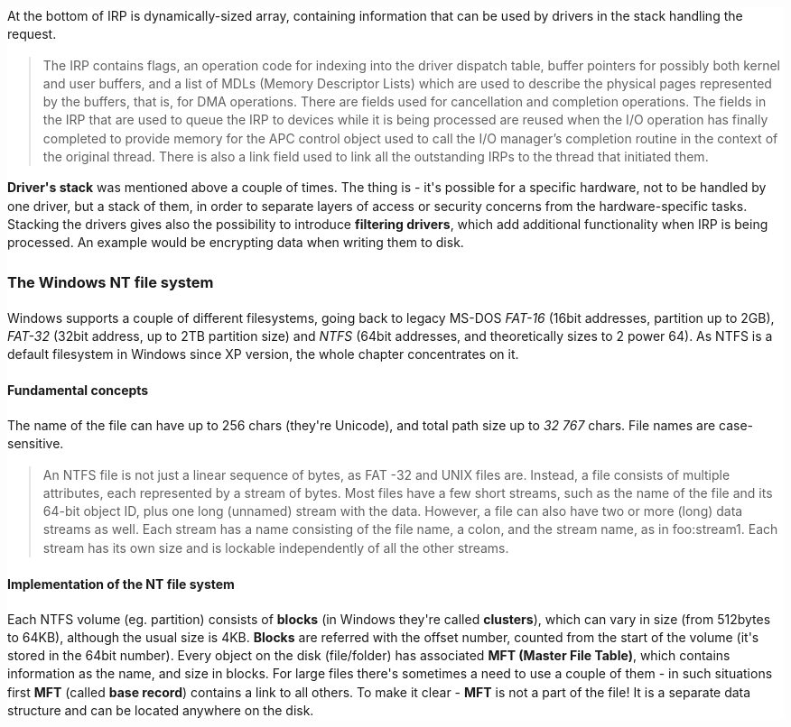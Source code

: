At the bottom of IRP is dynamically-sized array, containing information that can be used by drivers in the stack 
handling the request. 

> The IRP contains flags, an operation code for indexing into the driver dispatch
table, buffer pointers for possibly both kernel and user buffers, and a list of MDLs
(Memory Descriptor Lists) which are used to describe the physical pages represented by the buffers, that is, for DMA
> operations. There are fields used for cancellation and completion operations. The fields in the IRP that are used to queue the
IRP to devices while it is being processed are reused when the I/O operation has
finally completed to provide memory for the APC control object used to call the
I/O manager’s completion routine in the context of the original thread. There is
also a link field used to link all the outstanding IRPs to the thread that initiated
them.

**Driver's stack** was mentioned above a couple of times. The thing is - it's possible for a specific hardware, not 
to be handled by one driver, but a stack of them, in order to separate layers of access or security concerns from 
the hardware-specific tasks. Stacking the drivers gives also the possibility to introduce **filtering drivers**, which 
add additional functionality when IRP is being processed. An example would be encrypting data when writing them to disk.


### The Windows NT file system

Windows supports a couple of different filesystems, going back to legacy MS-DOS *FAT-16* (16bit addresses, partition 
up to 2GB), *FAT-32* (32bit address, up to 2TB partition size) and *NTFS* (64bit addresses, and theoretically sizes 
to 2 power 64). As NTFS is a default filesystem in Windows since XP version, the whole chapter concentrates on it.


#### Fundamental concepts

The name of the file can have up to 256 chars (they're Unicode), and total path size up to *32 767* chars. File 
names are case-sensitive.

> An NTFS file is not just a linear sequence of bytes, as FAT -32 and UNIX files
are. Instead, a file consists of multiple attributes, each represented by a stream of
bytes. Most files have a few short streams, such as the name of the file and its
64-bit object ID, plus one long (unnamed) stream with the data. However, a file
can also have two or more (long) data streams as well. Each stream has a name
consisting of the file name, a colon, and the stream name, as in foo:stream1. Each
stream has its own size and is lockable independently of all the other streams.


#### Implementation of the NT file system

Each NTFS volume (eg. partition) consists of **blocks** (in Windows they're called **clusters**), which can vary in 
size (from 512bytes to 64KB), although the usual size is 4KB. **Blocks** are referred with the offset number, 
counted from the start of the volume (it's stored in the 64bit number). Every object on the disk (file/folder) has 
associated **MFT (Master File Table)**, which contains information as the name, and size in blocks. For large files 
there's sometimes a need to use a couple of them - in such situations first **MFT** (called **base record**) contains a 
link to all others. To make it clear - **MFT** is not a part of the file! It is a separate data structure and can be 
located anywhere on the disk.

